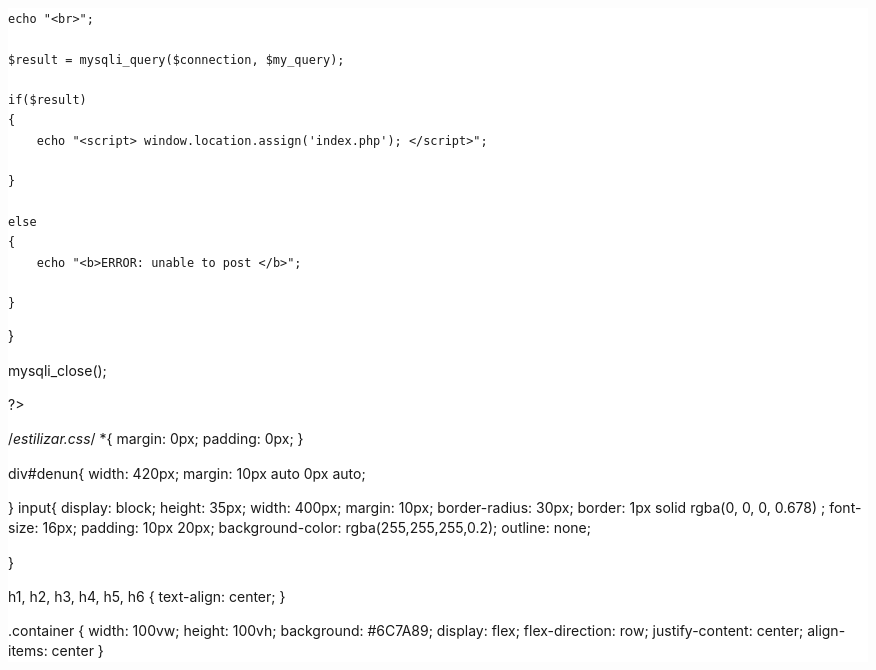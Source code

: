     echo "<br>";
    
    $result = mysqli_query($connection, $my_query);
    
    if($result)
    {
        echo "<script> window.location.assign('index.php'); </script>";
        
    }
    
    else
    {
        echo "<b>ERROR: unable to post </b>";
        
    }
    
    
}

mysqli_close();

?>


/*estilizar.css*/
*{
	margin: 0px;
    padding: 0px;
}

div#denun{
	width: 420px;
    margin: 10px auto 0px auto; 

}
input{
    display: block;
    height: 35px;
    width: 400px;
    margin: 10px;
    border-radius: 30px;
    border: 1px solid rgba(0, 0, 0, 0.678) ;
    font-size: 16px;
    padding: 10px 20px;
    background-color: rgba(255,255,255,0.2);
    outline: none;
    
 }

h1, h2, h3, h4, h5, h6 {
  text-align: center;
}

.container {
 width: 100vw;
height: 100vh;
background: #6C7A89;
display: flex;
flex-direction: row;
justify-content: center;
align-items: center
}
